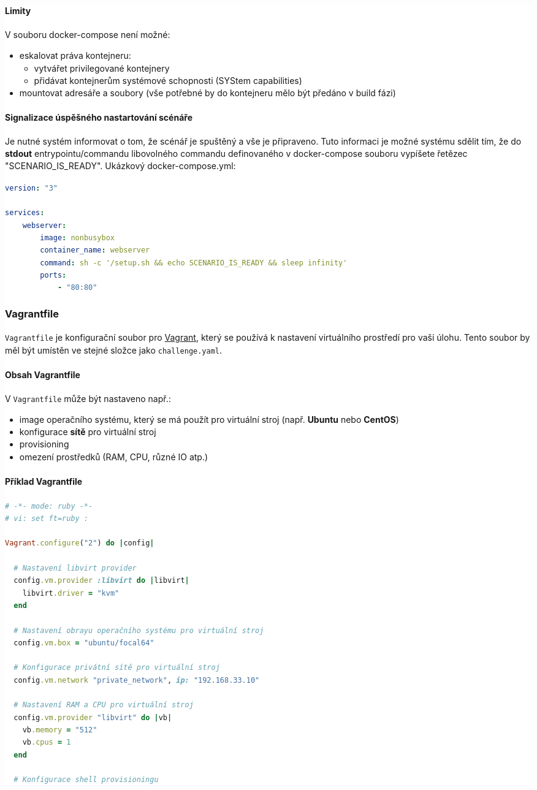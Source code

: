 #### Limity

V souboru docker-compose není možné:

- eskalovat práva kontejneru:
  - vytvářet privilegované kontejnery
  - přidávat kontejnerům systémové schopnosti (SYStem capabilities)
- mountovat adresáře a soubory (vše potřebné by do kontejneru mělo být předáno v build fázi)

#### Signalizace úspěšného nastartování scénáře

Je nutné systém informovat o tom, že scénář je spuštěný a vše je připraveno. Tuto informaci je možné systému sdělit tím, že do **stdout** entrypointu/commandu libovolného commandu definovaného v docker-compose souboru vypíšete řetězec "SCENARIO_IS_READY". Ukázkový docker-compose.yml:

```yaml
version: "3"

services:
    webserver:
        image: nonbusybox
        container_name: webserver
        command: sh -c '/setup.sh && echo SCENARIO_IS_READY && sleep infinity'
        ports:
            - "80:80"
```

### Vagrantfile
`Vagrantfile` je konfigurační soubor pro [Vagrant](https://www.vagrantup.com/), který se používá k nastavení virtuálního prostředí pro vaši úlohu. Tento soubor by měl být umístěn ve stejné složce jako `challenge.yaml`.

#### Obsah Vagrantfile
V `Vagrantfile` může být nastaveno např.:
- image operačního systému, který se má použít pro virtuální stroj (např. **Ubuntu** nebo **CentOS**)
- konfigurace **sítě** pro virtuální stroj
- provisioning
- omezení prostředků (RAM, CPU, různé IO atp.)

#### Příklad Vagrantfile
```ruby
# -*- mode: ruby -*-
# vi: set ft=ruby :

Vagrant.configure("2") do |config|

  # Nastavení libvirt provider
  config.vm.provider :libvirt do |libvirt|
    libvirt.driver = "kvm"
  end

  # Nastavení obrayu operačního systému pro virtuální stroj
  config.vm.box = "ubuntu/focal64"

  # Konfigurace privátní sítě pro virtuální stroj
  config.vm.network "private_network", ip: "192.168.33.10"

  # Nastavení RAM a CPU pro virtuální stroj
  config.vm.provider "libvirt" do |vb|
    vb.memory = "512"
    vb.cpus = 1
  end

  # Konfigurace shell provisioningu
```